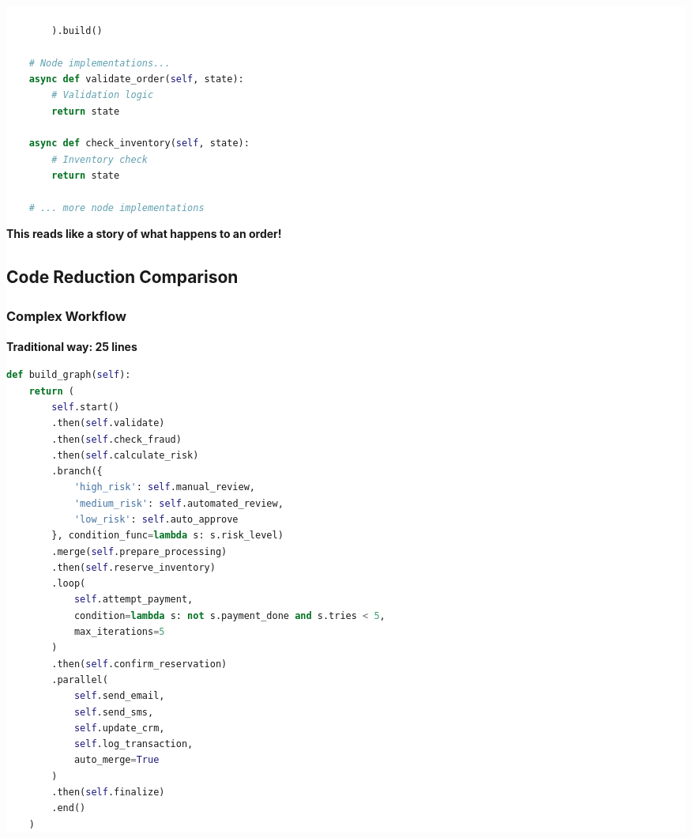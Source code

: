 ```python

        ).build()

    # Node implementations...
    async def validate_order(self, state):
        # Validation logic
        return state

    async def check_inventory(self, state):
        # Inventory check
        return state

    # ... more node implementations
```

**This reads like a story of what happens to an order!**

## Code Reduction Comparison

### Complex Workflow

**Traditional way: 25 lines**
```python
def build_graph(self):
    return (
        self.start()
        .then(self.validate)
        .then(self.check_fraud)
        .then(self.calculate_risk)
        .branch({
            'high_risk': self.manual_review,
            'medium_risk': self.automated_review,
            'low_risk': self.auto_approve
        }, condition_func=lambda s: s.risk_level)
        .merge(self.prepare_processing)
        .then(self.reserve_inventory)
        .loop(
            self.attempt_payment,
            condition=lambda s: not s.payment_done and s.tries < 5,
            max_iterations=5
        )
        .then(self.confirm_reservation)
        .parallel(
            self.send_email,
            self.send_sms,
            self.update_crm,
            self.log_transaction,
            auto_merge=True
        )
        .then(self.finalize)
        .end()
    )
```
